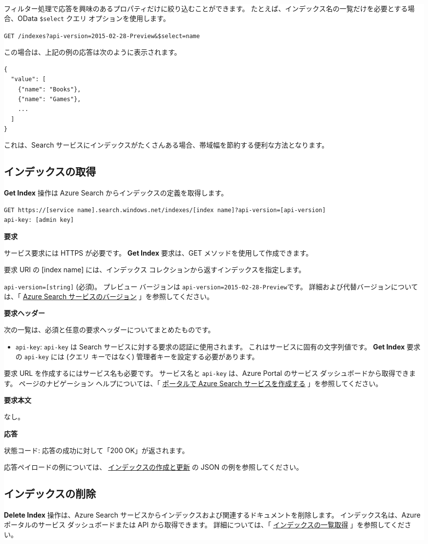フィルター処理で応答を興味のあるプロパティだけに絞り込むことができます。 たとえば、インデックス名の一覧だけを必要とする場合、OData `$select` クエリ オプションを使用します。

    GET /indexes?api-version=2015-02-28-Preview&$select=name

この場合は、上記の例の応答は次のように表示されます。

    {
      "value": [
        {"name": "Books"},
        {"name": "Games"},
        ...
      ]
    }

これは、Search サービスにインデックスがたくさんある場合、帯域幅を節約する便利な方法となります。

<a name="GetIndex"></a>

## <a name="get-index"></a>インデックスの取得
**Get Index** 操作は Azure Search からインデックスの定義を取得します。

    GET https://[service name].search.windows.net/indexes/[index name]?api-version=[api-version]
    api-key: [admin key]

**要求**

サービス要求には HTTPS が必要です。 **Get Index** 要求は、GET メソッドを使用して作成できます。

要求 URI の [index name] には、インデックス コレクションから返すインデックスを指定します。

`api-version=[string]` (必須)。 プレビュー バージョンは `api-version=2015-02-28-Preview`です。 詳細および代替バージョンについては、「 [Azure Search サービスのバージョン](http://msdn.microsoft.com/library/azure/dn864560.aspx) 」を参照してください。

**要求ヘッダー**

次の一覧は、必須と任意の要求ヘッダーについてまとめたものです。

* `api-key`: `api-key` は Search サービスに対する要求の認証に使用されます。 これはサービスに固有の文字列値です。 **Get Index** 要求の `api-key` には (クエリ キーではなく) 管理者キーを設定する必要があります。

要求 URL を作成するにはサービス名も必要です。 サービス名と `api-key` は、Azure Portal のサービス ダッシュボードから取得できます。 ページのナビゲーション ヘルプについては、「 [ポータルで Azure Search サービスを作成する](search-create-service-portal.md) 」を参照してください。

**要求本文**

なし。

**応答**

状態コード: 応答の成功に対して「200 OK」が返されます。

応答ペイロードの例については、 [インデックスの作成と更新](#CreateUpdateIndexExample) の JSON の例を参照してください。

<a name="DeleteIndex"></a>

## <a name="delete-index"></a>インデックスの削除
**Delete Index** 操作は、Azure Search サービスからインデックスおよび関連するドキュメントを削除します。 インデックス名は、Azure ポータルのサービス ダッシュボードまたは API から取得できます。 詳細については、「 [インデックスの一覧取得](#ListIndexes) 」を参照してください。
